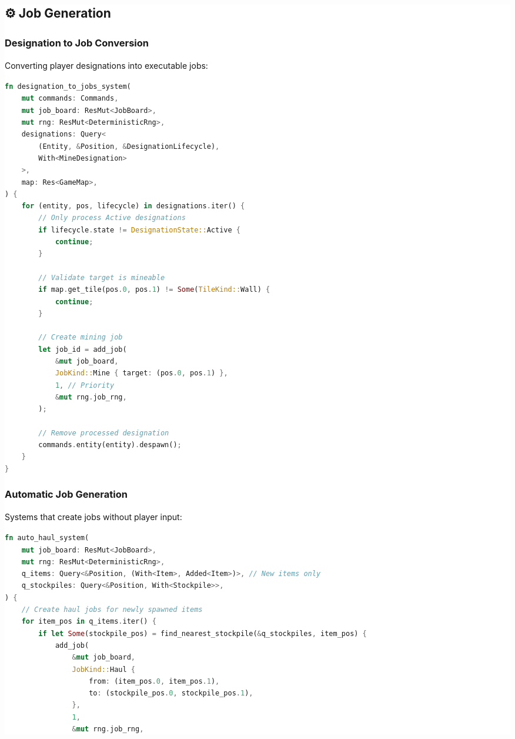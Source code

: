 ## ⚙️ Job Generation

### Designation to Job Conversion

Converting player designations into executable jobs:

```rust
fn designation_to_jobs_system(
    mut commands: Commands,
    mut job_board: ResMut<JobBoard>,
    mut rng: ResMut<DeterministicRng>,
    designations: Query<
        (Entity, &Position, &DesignationLifecycle), 
        With<MineDesignation>
    >,
    map: Res<GameMap>,
) {
    for (entity, pos, lifecycle) in designations.iter() {
        // Only process Active designations
        if lifecycle.state != DesignationState::Active {
            continue;
        }
        
        // Validate target is mineable
        if map.get_tile(pos.0, pos.1) != Some(TileKind::Wall) {
            continue;
        }
        
        // Create mining job
        let job_id = add_job(
            &mut job_board,
            JobKind::Mine { target: (pos.0, pos.1) },
            1, // Priority
            &mut rng.job_rng,
        );
        
        // Remove processed designation
        commands.entity(entity).despawn();
    }
}
```

### Automatic Job Generation

Systems that create jobs without player input:

```rust
fn auto_haul_system(
    mut job_board: ResMut<JobBoard>,
    mut rng: ResMut<DeterministicRng>,
    q_items: Query<&Position, (With<Item>, Added<Item>)>, // New items only
    q_stockpiles: Query<&Position, With<Stockpile>>,
) {
    // Create haul jobs for newly spawned items
    for item_pos in q_items.iter() {
        if let Some(stockpile_pos) = find_nearest_stockpile(&q_stockpiles, item_pos) {
            add_job(
                &mut job_board,
                JobKind::Haul {
                    from: (item_pos.0, item_pos.1),
                    to: (stockpile_pos.0, stockpile_pos.1),
                },
                1,
                &mut rng.job_rng,
```